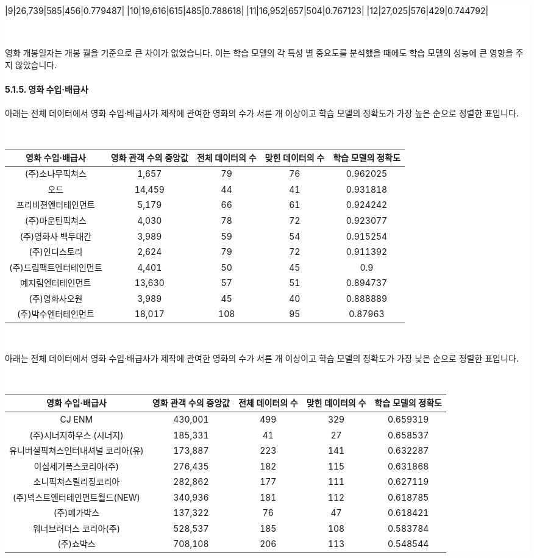 |9|26,739|585|456|0.779487|
|10|19,616|615|485|0.788618|
|11|16,952|657|504|0.767123|
|12|27,025|576|429|0.744792|
    
</div>

</br>

영화 개봉일자는 개봉 월을 기준으로 큰 차이가 없었습니다. 이는 학습 모델의 각 특성 별 중요도를 분석했을 때에도 학습 모델의 성능에 큰 영향을 주지 않았습니다. 

#### 5.1.5. 영화 수입·배급사
아래는 전체 데이터에서 영화 수입·배급사가 제작에 관여한 영화의 수가 서른 개 이상이고 학습 모델의 정확도가 가장 높은 순으로 정렬한 표입니다.

</br>

<div align="Center">

|영화 수입·배급사|영화 관객 수의 중앙값|전체 데이터의 수|맞힌 데이터의 수|학습 모델의 정확도|
|:--------------:|:-----------:|:-----------:|:-------------:|:--------:|
|(주)소나무픽쳐스|1,657|79|76|0.962025|
|오드|14,459|44|41|0.931818|
|프리비젼엔터테인먼트|5,179|66|61|0.924242|
|(주)마운틴픽쳐스|4,030|78|72|0.923077|
|(주)영화사 백두대간|3,989|59|54|0.915254|
|(주)인디스토리|2,624|79|72|0.911392|
|(주)드림팩트엔터테인먼트|4,401|50|45|0.9|
|예지림엔터테인먼트|13,630|57|51|0.894737|
|(주)영화사오원|3,989|45|40|0.888889|
|(주)박수엔터테인먼트|18,017|108|95|0.87963|

</div>

</br>

아래는 전체 데이터에서 영화 수입·배급사가 제작에 관여한 영화의 수가 서른 개 이상이고 학습 모델의 정확도가 가장 낮은 순으로 정렬한 표입니다.
    
</br>

<div align="Center">

|영화 수입·배급사|영화 관객 수의 중앙값|전체 데이터의 수|맞힌 데이터의 수|학습 모델의 정확도|
|:--------------:|:-----------:|:-----------:|:-------------:|:--------:|
|CJ ENM|430,001|499|329|0.659319|
|(주)시너지하우스 (시너지)|185,331|41|27|0.658537|
|유니버셜픽쳐스인터내셔널 코리아(유)|173,887|223|141|0.632287|
|이십세기폭스코리아(주)|276,435|182|115|0.631868|
|소니픽쳐스릴리징코리아|282,862|177|111|0.627119|
|(주)넥스트엔터테인먼트월드(NEW)|340,936|181|112|0.618785|
|(주)메가박스|137,322|76|47|0.618421|
|워너브러더스 코리아(주)|528,537|185|108|0.583784|
|(주)쇼박스|708,108|206|113|0.548544|